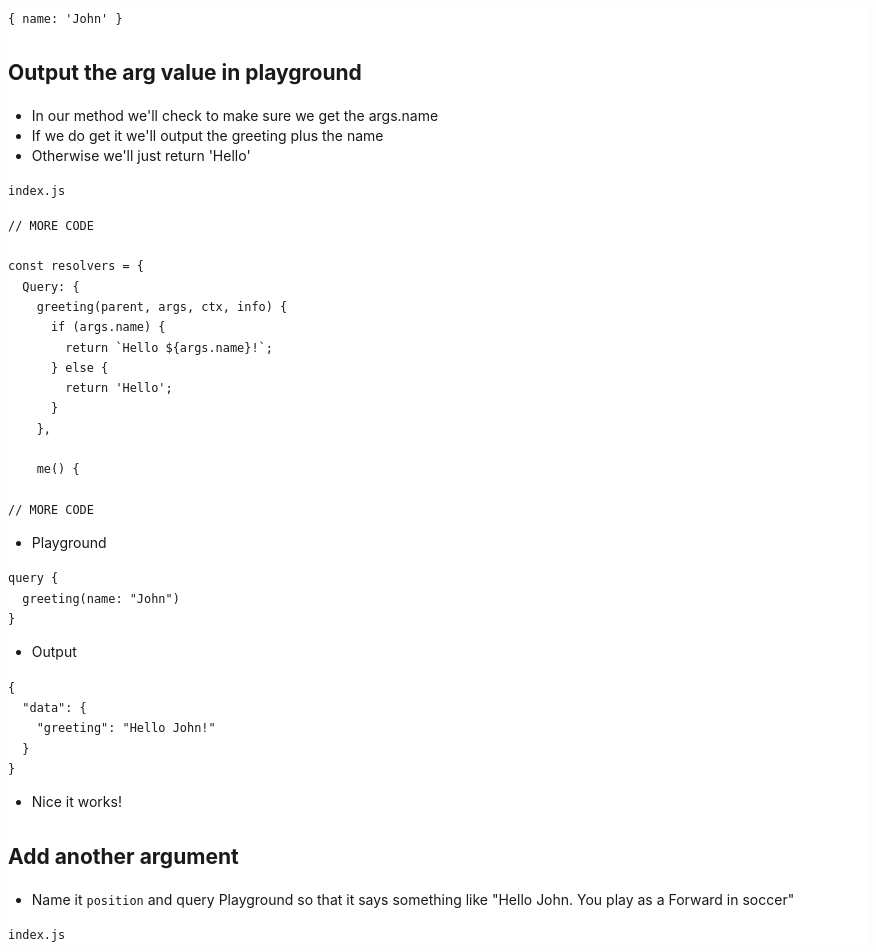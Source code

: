 ```
{ name: 'John' }
```

## Output the arg value in playground
* In our method we'll check to make sure we get the args.name
* If we do get it we'll output the greeting plus the name
* Otherwise we'll just return 'Hello'

`index.js`

```
// MORE CODE

const resolvers = {
  Query: {
    greeting(parent, args, ctx, info) {
      if (args.name) {
        return `Hello ${args.name}!`;
      } else {
        return 'Hello';
      }
    },

    me() {

// MORE CODE
```

* Playground

```
query {
  greeting(name: "John")
}
```

* Output

```
{
  "data": {
    "greeting": "Hello John!"
  }
}
```

* Nice it works!

## Add another argument
* Name it `position` and query Playground so that it says something like "Hello John. You play as a Forward in soccer"

`index.js`
